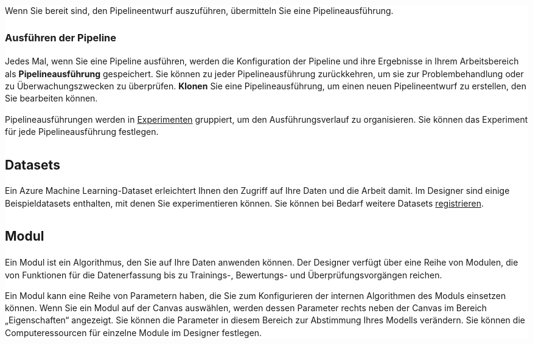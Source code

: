 Wenn Sie bereit sind, den Pipelineentwurf auszuführen, übermitteln Sie eine Pipelineausführung.

### <a name="pipeline-run"></a>Ausführen der Pipeline

Jedes Mal, wenn Sie eine Pipeline ausführen, werden die Konfiguration der Pipeline und ihre Ergebnisse in Ihrem Arbeitsbereich als **Pipelineausführung** gespeichert. Sie können zu jeder Pipelineausführung zurückkehren, um sie zur Problembehandlung oder zu Überwachungszwecken zu überprüfen. **Klonen** Sie eine Pipelineausführung, um einen neuen Pipelineentwurf zu erstellen, den Sie bearbeiten können.

Pipelineausführungen werden in [Experimenten](concept-azure-machine-learning-architecture.md#experiments) gruppiert, um den Ausführungsverlauf zu organisieren. Sie können das Experiment für jede Pipelineausführung festlegen. 

## <a name="datasets"></a>Datasets

Ein Azure Machine Learning-Dataset erleichtert Ihnen den Zugriff auf Ihre Daten und die Arbeit damit. Im Designer sind einige Beispieldatasets enthalten, mit denen Sie experimentieren können. Sie können bei Bedarf weitere Datasets [registrieren](how-to-create-register-datasets.md).

## <a name="module"></a>Modul

Ein Modul ist ein Algorithmus, den Sie auf Ihre Daten anwenden können. Der Designer verfügt über eine Reihe von Modulen, die von Funktionen für die Datenerfassung bis zu Trainings-, Bewertungs- und Überprüfungsvorgängen reichen.

Ein Modul kann eine Reihe von Parametern haben, die Sie zum Konfigurieren der internen Algorithmen des Moduls einsetzen können. Wenn Sie ein Modul auf der Canvas auswählen, werden dessen Parameter rechts neben der Canvas im Bereich „Eigenschaften“ angezeigt. Sie können die Parameter in diesem Bereich zur Abstimmung Ihres Modells verändern. Sie können die Computeressourcen für einzelne Module im Designer festlegen. 
